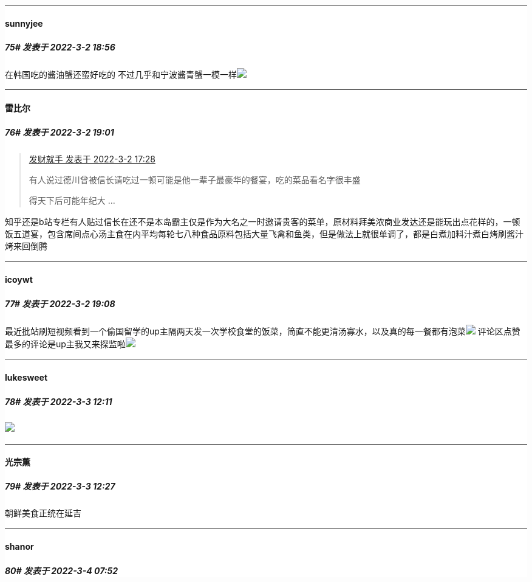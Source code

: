 

*****

####  sunnyjee  
##### 75#       发表于 2022-3-2 18:56

在韩国吃的酱油蟹还蛮好吃的 不过几乎和宁波酱青蟹一模一样<img src="https://static.saraba1st.com/image/smiley/face2017/029.png" referrerpolicy="no-referrer">

*****

####  雷比尔  
##### 76#       发表于 2022-3-2 19:01

<blockquote><a href="httphttps://bbs.saraba1st.com/2b/forum.php?mod=redirect&amp;goto=findpost&amp;pid=54891392&amp;ptid=2055473" target="_blank">发财就手 发表于 2022-3-2 17:28</a>

有人说过德川曾被信长请吃过一顿可能是他一辈子最豪华的餐宴，吃的菜品看名字很丰盛

得天下后可能年纪大 ...</blockquote>
知乎还是b站专栏有人贴过信长在还不是本岛霸主仅是作为大名之一时邀请贵客的菜单，原材料拜美浓商业发达还是能玩出点花样的，一顿饭五道宴，包含席间点心汤主食在内平均每轮七八种食品原料包括大量飞禽和鱼类，但是做法上就很单调了，都是白煮加料汁煮白烤刷酱汁烤来回倒腾



*****

####  icoywt  
##### 77#       发表于 2022-3-2 19:08

最近批站刷短视频看到一个偷国留学的up主隔两天发一次学校食堂的饭菜，简直不能更清汤寡水，以及真的每一餐都有泡菜<img src="https://static.saraba1st.com/image/smiley/face2017/003.png" referrerpolicy="no-referrer">
评论区点赞最多的评论是up主我又来探监啦<img src="https://static.saraba1st.com/image/smiley/face2017/067.png" referrerpolicy="no-referrer">



*****

####  lukesweet  
##### 78#       发表于 2022-3-3 12:11

<img src="https://static.saraba1st.com/image/smiley/face2017/094.png" referrerpolicy="no-referrer">



*****

####  光宗薫  
##### 79#       发表于 2022-3-3 12:27

朝鲜美食正统在延吉



*****

####  shanor  
##### 80#       发表于 2022-3-4 07:52
